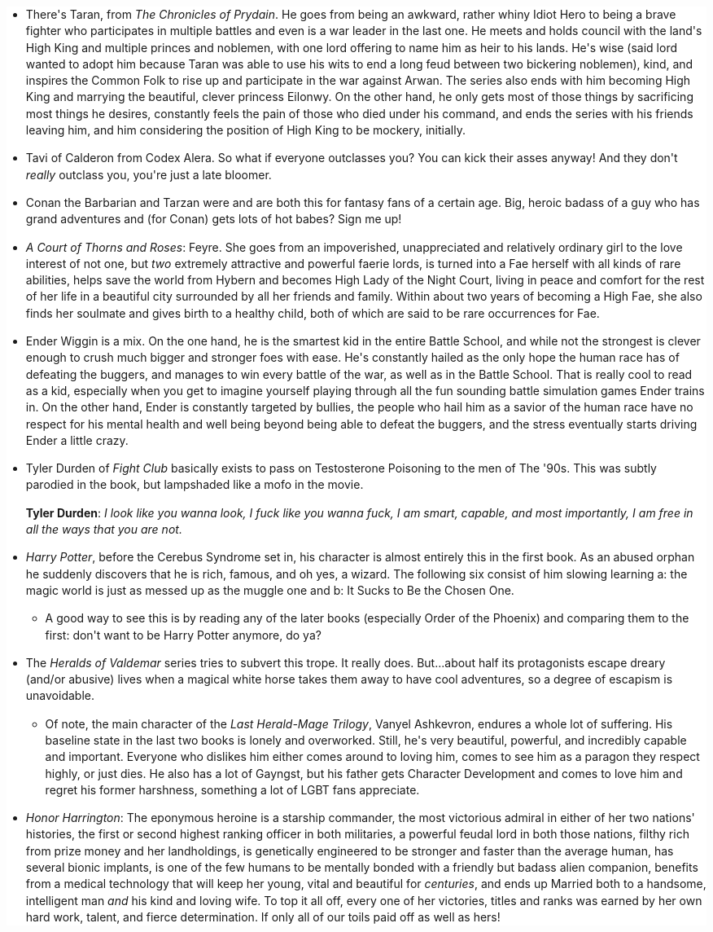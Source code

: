 -   There's Taran, from _The Chronicles of Prydain_. He goes from being an awkward, rather whiny Idiot Hero to being a brave fighter who participates in multiple battles and even is a war leader in the last one. He meets and holds council with the land's High King and multiple princes and noblemen, with one lord offering to name him as heir to his lands. He's wise (said lord wanted to adopt him because Taran was able to use his wits to end a long feud between two bickering noblemen), kind, and inspires the Common Folk to rise up and participate in the war against Arwan. The series also ends with him becoming High King and marrying the beautiful, clever princess Eilonwy. On the other hand, he only gets most of those things by sacrificing most things he desires, constantly feels the pain of those who died under his command, and ends the series with his friends leaving him, and him considering the position of High King to be mockery, initially.
-   Tavi of Calderon from Codex Alera. So what if everyone outclasses you? You can kick their asses anyway! And they don't _really_ outclass you, you're just a late bloomer.
-   Conan the Barbarian and Tarzan were and are both this for fantasy fans of a certain age. Big, heroic badass of a guy who has grand adventures and (for Conan) gets lots of hot babes? Sign me up!
-   _A Court of Thorns and Roses_: Feyre. She goes from an impoverished, unappreciated and relatively ordinary girl to the love interest of not one, but _two_ extremely attractive and powerful faerie lords, is turned into a Fae herself with all kinds of rare abilities, helps save the world from Hybern and becomes High Lady of the Night Court, living in peace and comfort for the rest of her life in a beautiful city surrounded by all her friends and family. Within about two years of becoming a High Fae, she also finds her soulmate and gives birth to a healthy child, both of which are said to be rare occurrences for Fae.
-   Ender Wiggin is a mix. On the one hand, he is the smartest kid in the entire Battle School, and while not the strongest is clever enough to crush much bigger and stronger foes with ease. He's constantly hailed as the only hope the human race has of defeating the buggers, and manages to win every battle of the war, as well as in the Battle School. That is really cool to read as a kid, especially when you get to imagine yourself playing through all the fun sounding battle simulation games Ender trains in. On the other hand, Ender is constantly targeted by bullies, the people who hail him as a savior of the human race have no respect for his mental health and well being beyond being able to defeat the buggers, and the stress eventually starts driving Ender a little crazy.
-   Tyler Durden of _Fight Club_ basically exists to pass on Testosterone Poisoning to the men of The '90s. This was subtly parodied in the book, but lampshaded like a mofo in the movie.
    
    **Tyler Durden**: _I look like you wanna look, I fuck like you wanna fuck, I am smart, capable, and most importantly, I am free in all the ways that you are not._
    
-   _Harry Potter_, before the Cerebus Syndrome set in, his character is almost entirely this in the first book. As an abused orphan he suddenly discovers that he is rich, famous, and oh yes, a wizard. The following six consist of him slowing learning a: the magic world is just as messed up as the muggle one and b: It Sucks to Be the Chosen One.
    -   A good way to see this is by reading any of the later books (especially Order of the Phoenix) and comparing them to the first: don't want to be Harry Potter anymore, do ya?
-   The _Heralds of Valdemar_ series tries to subvert this trope. It really does. But...about half its protagonists escape dreary (and/or abusive) lives when a magical white horse takes them away to have cool adventures, so a degree of escapism is unavoidable.
    -   Of note, the main character of the _Last Herald-Mage Trilogy_, Vanyel Ashkevron, endures a whole lot of suffering. His baseline state in the last two books is lonely and overworked. Still, he's very beautiful, powerful, and incredibly capable and important. Everyone who dislikes him either comes around to loving him, comes to see him as a paragon they respect highly, or just dies. He also has a lot of Gayngst, but his father gets Character Development and comes to love him and regret his former harshness, something a lot of LGBT fans appreciate.
-   _Honor Harrington_: The eponymous heroine is a starship commander, the most victorious admiral in either of her two nations' histories, the first or second highest ranking officer in both militaries, a powerful feudal lord in both those nations, filthy rich from prize money and her landholdings, is genetically engineered to be stronger and faster than the average human, has several bionic implants, is one of the few humans to be mentally bonded with a friendly but badass alien companion, benefits from a medical technology that will keep her young, vital and beautiful for _centuries_, and ends up Married both to a handsome, intelligent man _and_ his kind and loving wife. To top it all off, every one of her victories, titles and ranks was earned by her own hard work, talent, and fierce determination. If only all of our toils paid off as well as hers!